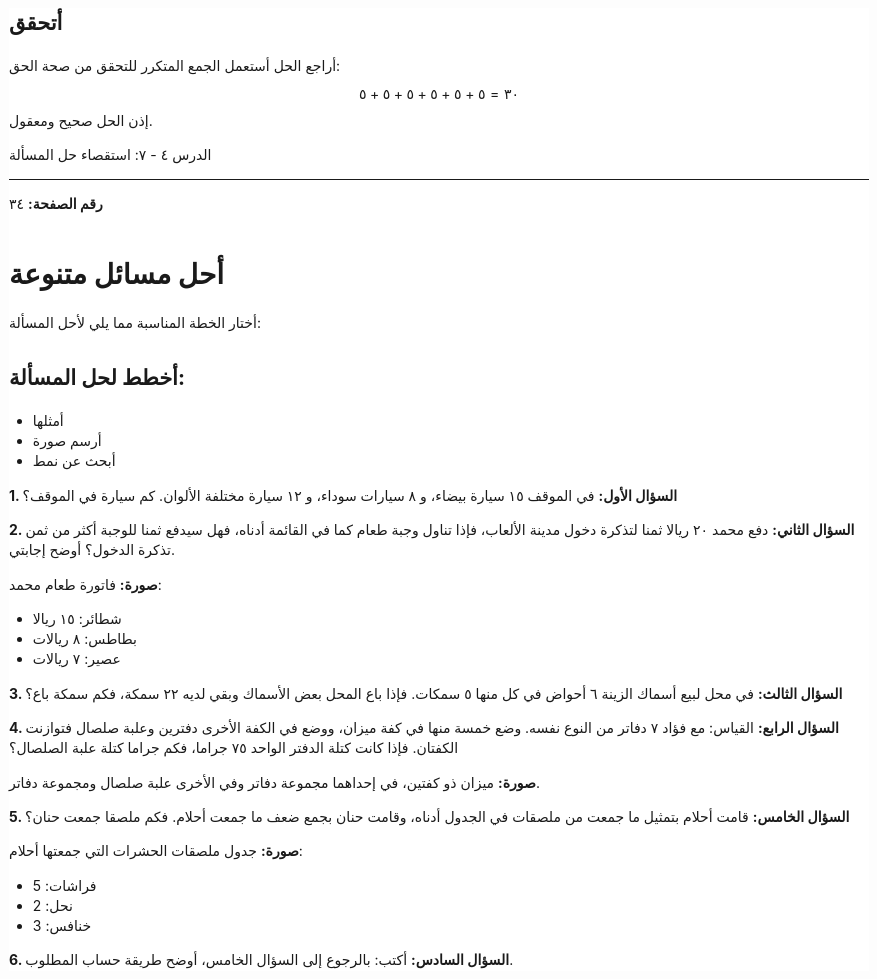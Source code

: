 ## أتحقق
أراجع الحل أستعمل الجمع المتكرر للتحقق من صحة الحق:
$$ ٣٠ = ٥ + ٥ + ٥ + ٥ + ٥ + ٥ $$
إذن الحل صحيح ومعقول.

الدرس ٤ - ٧: استقصاء حل المسألة


---

**رقم الصفحة:** ٣٤

# أحل مسائل متنوعة
أختار الخطة المناسبة مما يلي لأحل المسألة:

## أخطط لحل المسألة:
* أمثلها
* أرسم صورة
* أبحث عن نمط

**1. السؤال الأول:**
في الموقف ١٥ سيارة بيضاء، و ٨ سيارات سوداء، و ١٢ سيارة مختلفة الألوان. كم سيارة في الموقف؟

**2. السؤال الثاني:**
دفع محمد ٢٠ ريالا ثمنا لتذكرة دخول مدينة الألعاب، فإذا تناول وجبة طعام كما في القائمة أدناه، فهل سيدفع ثمنا للوجبة أكثر من ثمن تذكرة الدخول؟ أوضح إجابتي.

**صورة:** فاتورة طعام محمد:
* شطائر: ١٥ ريالا
* بطاطس: ٨ ريالات
* عصير: ٧ ريالات

**3. السؤال الثالث:**
في محل لبيع أسماك الزينة ٦ أحواض في كل منها ٥ سمكات. فإذا باع المحل بعض الأسماك وبقي لديه ٢٢ سمكة، فكم سمكة باع؟

**4. السؤال الرابع:**
القياس: مع فؤاد ٧ دفاتر من النوع نفسه. وضع خمسة منها في كفة ميزان، ووضع في الكفة الأخرى دفترين وعلبة صلصال فتوازنت الكفتان. فإذا كانت كتلة الدفتر الواحد ٧٥ جراما، فكم جراما كتلة علبة الصلصال؟

**صورة:** ميزان ذو كفتين، في إحداهما مجموعة دفاتر وفي الأخرى علبة صلصال ومجموعة دفاتر.

**5. السؤال الخامس:**
قامت أحلام بتمثيل ما جمعت من ملصقات في الجدول أدناه، وقامت حنان بجمع ضعف ما جمعت أحلام. فكم ملصقا جمعت حنان؟

**صورة:** جدول ملصقات الحشرات التي جمعتها أحلام:
* فراشات: 5
* نحل: 2
* خنافس: 3

**6. السؤال السادس:**
أكتب: بالرجوع إلى السؤال الخامس، أوضح طريقة حساب المطلوب.
